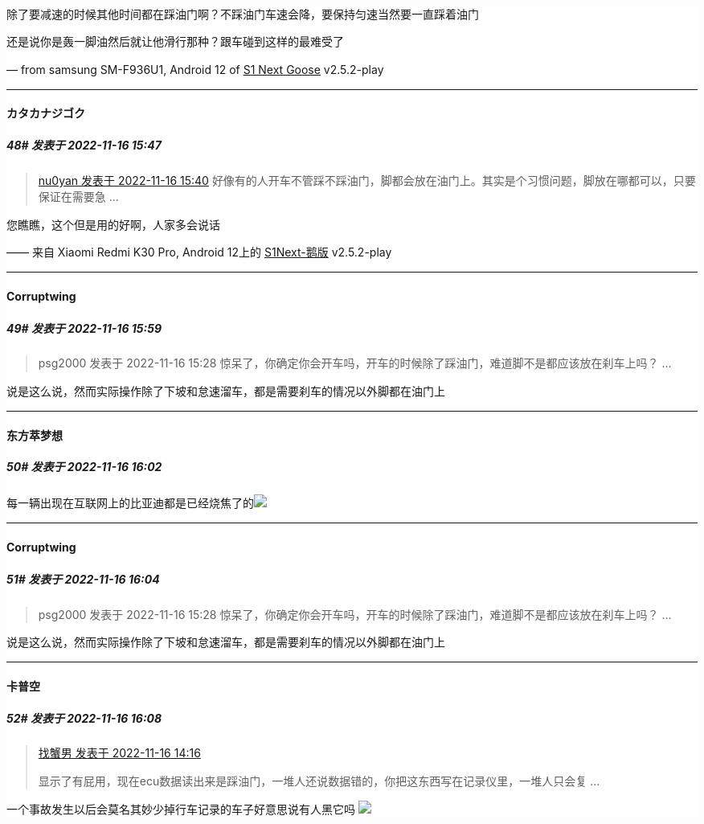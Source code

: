 除了要减速的时候其他时间都在踩油门啊？不踩油门车速会降，要保持匀速当然要一直踩着油门

还是说你是轰一脚油然后就让他滑行那种？跟车碰到这样的最难受了

— from samsung SM-F936U1, Android 12 of [S1 Next Goose](https://pan.baidu.com/s/1mi43uRm) v2.5.2-play

*****

####  カタカナジゴク  
##### 48#       发表于 2022-11-16 15:47

<blockquote><a href="httphttps://bbs.saraba1st.com/2b/forum.php?mod=redirect&amp;goto=findpost&amp;pid=58462492&amp;ptid=2105266" target="_blank">nu0yan 发表于 2022-11-16 15:40</a>
好像有的人开车不管踩不踩油门，脚都会放在油门上。其实是个习惯问题，脚放在哪都可以，只要保证在需要急 ...</blockquote>
您瞧瞧，这个但是用的好啊，人家多会说话

—— 来自 Xiaomi Redmi K30 Pro, Android 12上的 [S1Next-鹅版](https://github.com/ykrank/S1-Next/releases) v2.5.2-play

*****

####  Corruptwing  
##### 49#       发表于 2022-11-16 15:59

<blockquote>psg2000 发表于 2022-11-16 15:28
惊呆了，你确定你会开车吗，开车的时候除了踩油门，难道脚不是都应该放在刹车上吗？ ...</blockquote>
说是这么说，然而实际操作除了下坡和怠速溜车，都是需要刹车的情况以外脚都在油门上

*****

####  东方萃梦想  
##### 50#       发表于 2022-11-16 16:02

每一辆出现在互联网上的比亚迪都是已经烧焦了的<img src="https://static.saraba1st.com/image/smiley/face2017/067.png" referrerpolicy="no-referrer">

*****

####  Corruptwing  
##### 51#       发表于 2022-11-16 16:04

<blockquote>psg2000 发表于 2022-11-16 15:28
惊呆了，你确定你会开车吗，开车的时候除了踩油门，难道脚不是都应该放在刹车上吗？ ...</blockquote>
说是这么说，然而实际操作除了下坡和怠速溜车，都是需要刹车的情况以外脚都在油门上

*****

####  卡普空  
##### 52#       发表于 2022-11-16 16:08

<blockquote><a href="httphttps://bbs.saraba1st.com/2b/forum.php?mod=redirect&amp;goto=findpost&amp;pid=58461253&amp;ptid=2105266" target="_blank">找蟹男 发表于 2022-11-16 14:16</a>

显示了有屁用，现在ecu数据读出来是踩油门，一堆人还说数据错的，你把这东西写在记录仪里，一堆人只会复 ...</blockquote>
一个事故发生以后会莫名其妙少掉行车记录的车子好意思说有人黑它吗 <img src="https://static.saraba1st.com/image/smiley/face2017/245.png" referrerpolicy="no-referrer">
